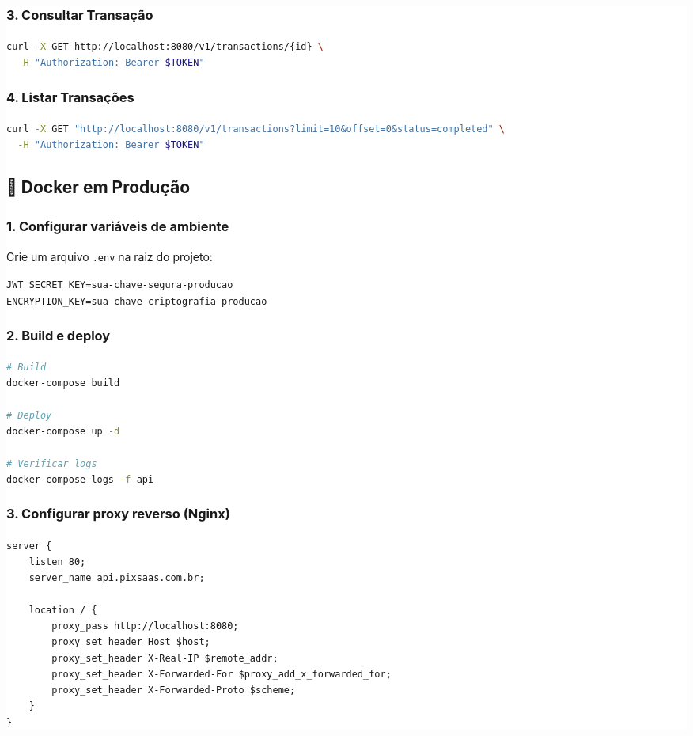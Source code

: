 ### 3. Consultar Transação

```bash
curl -X GET http://localhost:8080/v1/transactions/{id} \
  -H "Authorization: Bearer $TOKEN"
```

### 4. Listar Transações

```bash
curl -X GET "http://localhost:8080/v1/transactions?limit=10&offset=0&status=completed" \
  -H "Authorization: Bearer $TOKEN"
```

## 🐳 Docker em Produção

### 1. Configurar variáveis de ambiente

Crie um arquivo `.env` na raiz do projeto:

```env
JWT_SECRET_KEY=sua-chave-segura-producao
ENCRYPTION_KEY=sua-chave-criptografia-producao
```

### 2. Build e deploy

```bash
# Build
docker-compose build

# Deploy
docker-compose up -d

# Verificar logs
docker-compose logs -f api
```

### 3. Configurar proxy reverso (Nginx)

```nginx
server {
    listen 80;
    server_name api.pixsaas.com.br;

    location / {
        proxy_pass http://localhost:8080;
        proxy_set_header Host $host;
        proxy_set_header X-Real-IP $remote_addr;
        proxy_set_header X-Forwarded-For $proxy_add_x_forwarded_for;
        proxy_set_header X-Forwarded-Proto $scheme;
    }
}
```
